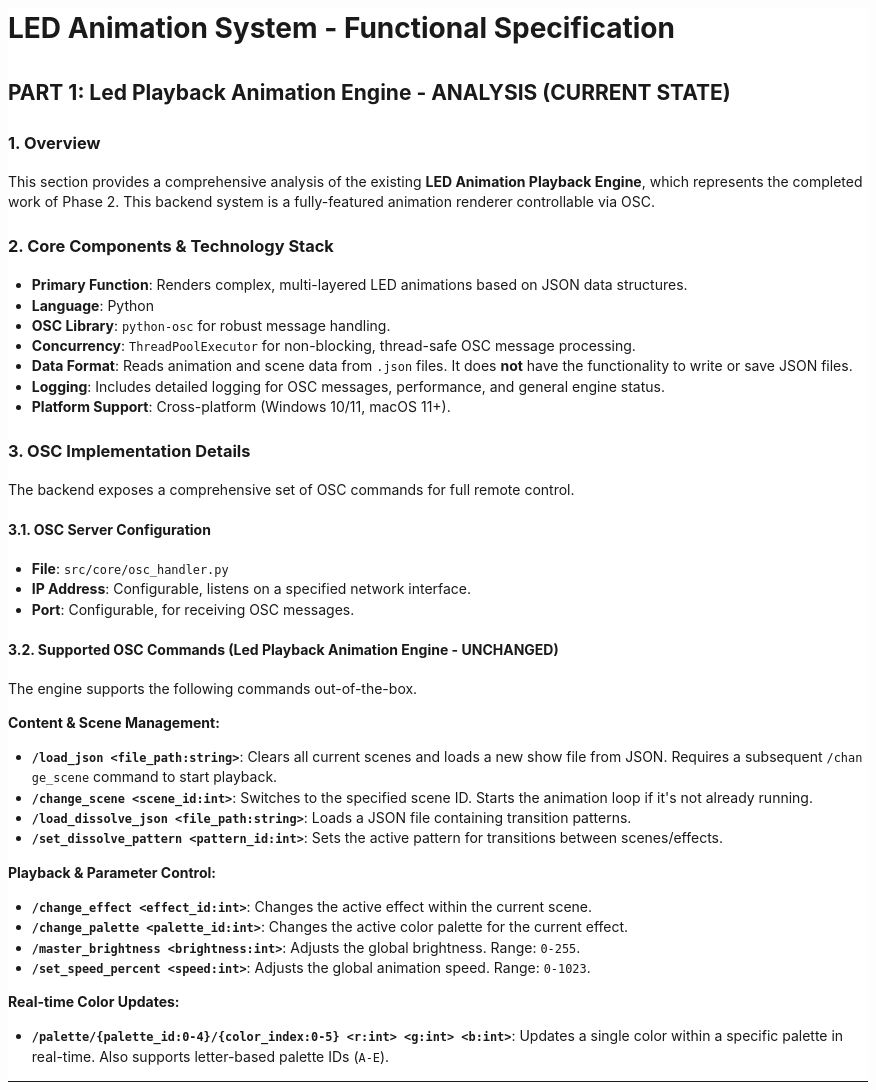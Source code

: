 # LED Animation System - Functional Specification

## PART 1: Led Playback Animation Engine - ANALYSIS (CURRENT STATE)

### 1. Overview
This section provides a comprehensive analysis of the existing **LED Animation Playback Engine**, which represents the completed work of Phase 2. This backend system is a fully-featured animation renderer controllable via OSC.

### 2. Core Components & Technology Stack
- **Primary Function**: Renders complex, multi-layered LED animations based on JSON data structures.
- **Language**: Python
- **OSC Library**: `python-osc` for robust message handling.
- **Concurrency**: `ThreadPoolExecutor` for non-blocking, thread-safe OSC message processing.
- **Data Format**: Reads animation and scene data from `.json` files. It does **not** have the functionality to write or save JSON files.
- **Logging**: Includes detailed logging for OSC messages, performance, and general engine status.
- **Platform Support**: Cross-platform (Windows 10/11, macOS 11+).

### 3. OSC Implementation Details
The backend exposes a comprehensive set of OSC commands for full remote control.

#### 3.1. OSC Server Configuration
- **File**: `src/core/osc_handler.py`
- **IP Address**: Configurable, listens on a specified network interface.
- **Port**: Configurable, for receiving OSC messages.

#### 3.2. Supported OSC Commands (Led Playback Animation Engine - UNCHANGED)
The engine supports the following commands out-of-the-box.

**Content & Scene Management:**
- **`/load_json <file_path:string>`**: Clears all current scenes and loads a new show file from JSON. Requires a subsequent `/change_scene` command to start playback.
- **`/change_scene <scene_id:int>`**: Switches to the specified scene ID. Starts the animation loop if it's not already running.
- **`/load_dissolve_json <file_path:string>`**: Loads a JSON file containing transition patterns.
- **`/set_dissolve_pattern <pattern_id:int>`**: Sets the active pattern for transitions between scenes/effects.

**Playback & Parameter Control:**
- **`/change_effect <effect_id:int>`**: Changes the active effect within the current scene.
- **`/change_palette <palette_id:int>`**: Changes the active color palette for the current effect.
- **`/master_brightness <brightness:int>`**: Adjusts the global brightness. Range: `0-255`.
- **`/set_speed_percent <speed:int>`**: Adjusts the global animation speed. Range: `0-1023`.

**Real-time Color Updates:**
- **`/palette/{palette_id:0-4}/{color_index:0-5} <r:int> <g:int> <b:int>`**: Updates a single color within a specific palette in real-time. Also supports letter-based palette IDs (`A-E`).

---